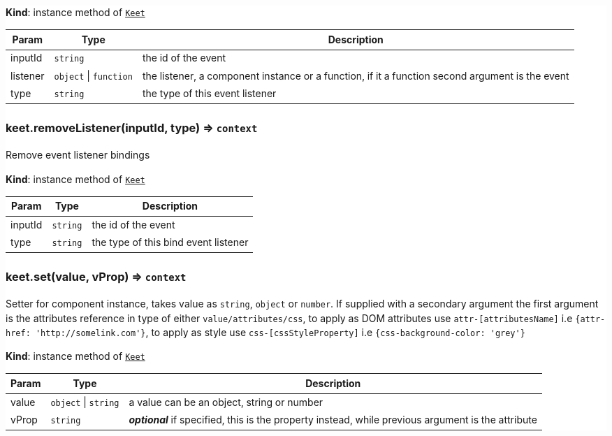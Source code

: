 **Kind**: instance method of <code>[Keet](#Keet)</code>  

| Param | Type | Description |
| --- | --- | --- |
| inputId | <code>string</code> | the id of the event |
| listener | <code>object</code> &#124; <code>function</code> | the listener, a component instance or a function, if it a function second argument is the event |
| type | <code>string</code> | the type of this event listener |

<a name="Keet+removeListener"></a>

### keet.removeListener(inputId, type) ⇒ <code>context</code>
Remove event listener bindings

**Kind**: instance method of <code>[Keet](#Keet)</code>  

| Param | Type | Description |
| --- | --- | --- |
| inputId | <code>string</code> | the id of the event |
| type | <code>string</code> | the type of this bind event listener |

<a name="Keet+set"></a>

### keet.set(value, vProp) ⇒ <code>context</code>
Setter for component instance, takes value as ```string```, ```object``` or ```number```. If supplied with a secondary argument the first argument is the 
attributes reference in type of either ```value/attributes/css```, to apply as DOM attributes use ```attr-[attributesName]``` i.e 
```{attr-href: 'http://somelink.com'}```, to apply as style use ```css-[cssStyleProperty]``` i.e ```{css-background-color: 'grey'}```

**Kind**: instance method of <code>[Keet](#Keet)</code>  

| Param | Type | Description |
| --- | --- | --- |
| value | <code>object</code> &#124; <code>string</code> | a value can be an object, string or number |
| vProp | <code>string</code> | ***optional*** if specified, this is the property instead, while previous argument is the attribute |

